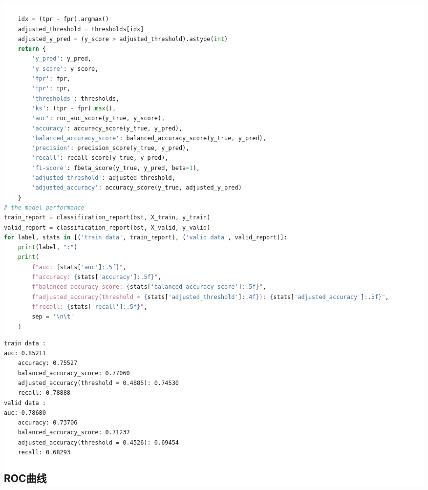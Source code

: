 ```python
    
    idx = (tpr - fpr).argmax()
    adjusted_threshold = thresholds[idx]
    adjusted_y_pred = (y_score > adjusted_threshold).astype(int) 
    return {
        'y_pred': y_pred,
        'y_score': y_score,
        'fpr': fpr,
        'tpr': tpr, 
        'thresholds': thresholds,
        'ks': (tpr - fpr).max(),
        'auc': roc_auc_score(y_true, y_score),
        'accuracy': accuracy_score(y_true, y_pred),
        'balanced_accuracy_score': balanced_accuracy_score(y_true, y_pred),
        'precision': precision_score(y_true, y_pred),
        'recall': recall_score(y_true, y_pred),
        'f1-score': fbeta_score(y_true, y_pred, beta=1),
        'adjusted_threshold': adjusted_threshold,
        'adjusted_accuracy': accuracy_score(y_true, adjusted_y_pred)
    }
# the model performance
train_report = classification_report(bst, X_train, y_train)
valid_report = classification_report(bst, X_valid, y_valid)
for label, stats in [('train data', train_report), ('valid data', valid_report)]:
    print(label, ":")
    print(
        f"auc: {stats['auc']:.5f}", 
        f"accuracy: {stats['accuracy']:.5f}", 
        f"balanced_accuracy_score: {stats['balanced_accuracy_score']:.5f}",
        f"adjusted_accuracy(threshold = {stats['adjusted_threshold']:.4f}): {stats['adjusted_accuracy']:.5f}", 
        f"recall: {stats['recall']:.5f}", 
        sep = '\n\t'
    )
```

    train data :
    auc: 0.85211
    	accuracy: 0.75527
    	balanced_accuracy_score: 0.77060
    	adjusted_accuracy(threshold = 0.4885): 0.74530
    	recall: 0.78888
    valid data :
    auc: 0.78680
    	accuracy: 0.73706
    	balanced_accuracy_score: 0.71237
    	adjusted_accuracy(threshold = 0.4526): 0.69454
    	recall: 0.68293


## ROC曲线
